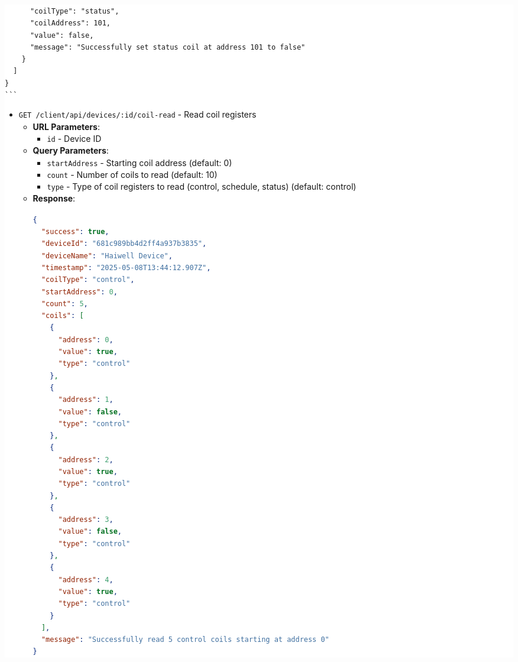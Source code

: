           "coilType": "status",
          "coilAddress": 101,
          "value": false,
          "message": "Successfully set status coil at address 101 to false"
        }
      ]
    }
    ```

- `GET /client/api/devices/:id/coil-read` - Read coil registers
  - **URL Parameters**: 
    - `id` - Device ID
  - **Query Parameters**:
    - `startAddress` - Starting coil address (default: 0)
    - `count` - Number of coils to read (default: 10)
    - `type` - Type of coil registers to read (control, schedule, status) (default: control)
  - **Response**:
    ```json
    {
      "success": true,
      "deviceId": "681c989bb4d2ff4a937b3835",
      "deviceName": "Haiwell Device",
      "timestamp": "2025-05-08T13:44:12.907Z",
      "coilType": "control",
      "startAddress": 0,
      "count": 5,
      "coils": [
        {
          "address": 0,
          "value": true,
          "type": "control"
        },
        {
          "address": 1,
          "value": false,
          "type": "control"
        },
        {
          "address": 2,
          "value": true,
          "type": "control"
        },
        {
          "address": 3,
          "value": false,
          "type": "control"
        },
        {
          "address": 4,
          "value": true,
          "type": "control"
        }
      ],
      "message": "Successfully read 5 control coils starting at address 0"
    }
    ```
